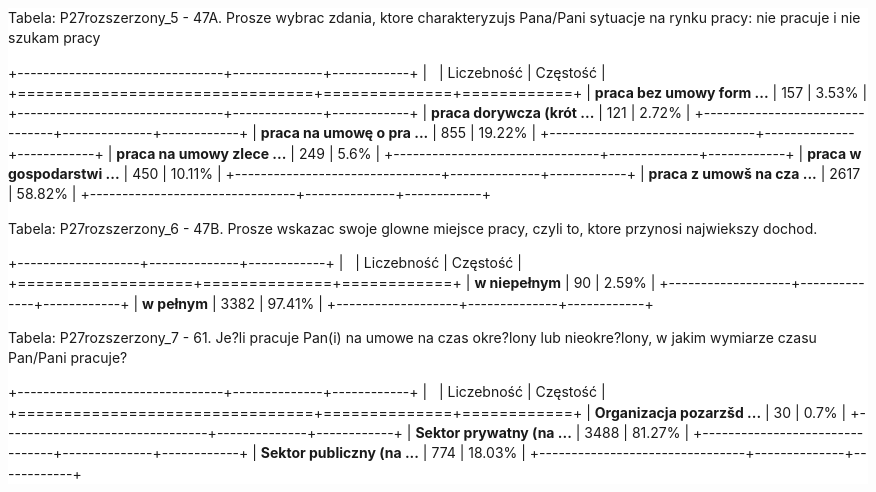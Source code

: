 Tabela: P27rozszerzony_5 - 47A. Prosze wybrac zdania, ktore charakteryzujs Pana/Pani sytuacje na rynku pracy: nie pracuje i nie szukam pracy



+--------------------------------+--------------+------------+
|             &nbsp;             |  Liczebność  |  Częstość  |
+================================+==============+============+
|  **praca bez umowy form ...**  |     157      |   3.53%    |
+--------------------------------+--------------+------------+
|  **praca dorywcza (krót ...**  |     121      |   2.72%    |
+--------------------------------+--------------+------------+
|  **praca na umowę o pra ...**  |     855      |   19.22%   |
+--------------------------------+--------------+------------+
|  **praca na umowy zlece ...**  |     249      |    5.6%    |
+--------------------------------+--------------+------------+
|  **praca w gospodarstwi ...**  |     450      |   10.11%   |
+--------------------------------+--------------+------------+
|  **praca z umowš na cza ...**  |     2617     |   58.82%   |
+--------------------------------+--------------+------------+

Tabela: P27rozszerzony_6 - 47B. Prosze wskazac swoje glowne miejsce pracy, czyli to, ktore przynosi najwiekszy dochod.



+-------------------+--------------+------------+
|      &nbsp;       |  Liczebność  |  Częstość  |
+===================+==============+============+
|  **w niepełnym**  |      90      |   2.59%    |
+-------------------+--------------+------------+
|   **w pełnym**    |     3382     |   97.41%   |
+-------------------+--------------+------------+

Tabela: P27rozszerzony_7 - 61. Je?li pracuje Pan(i) na umowe na czas okre?lony lub nieokre?lony, w jakim wymiarze czasu Pan/Pani pracuje?



+--------------------------------+--------------+------------+
|             &nbsp;             |  Liczebność  |  Częstość  |
+================================+==============+============+
|  **Organizacja pozarzšd ...**  |      30      |    0.7%    |
+--------------------------------+--------------+------------+
|  **Sektor prywatny (na ...**   |     3488     |   81.27%   |
+--------------------------------+--------------+------------+
|  **Sektor publiczny (na ...**  |     774      |   18.03%   |
+--------------------------------+--------------+------------+
